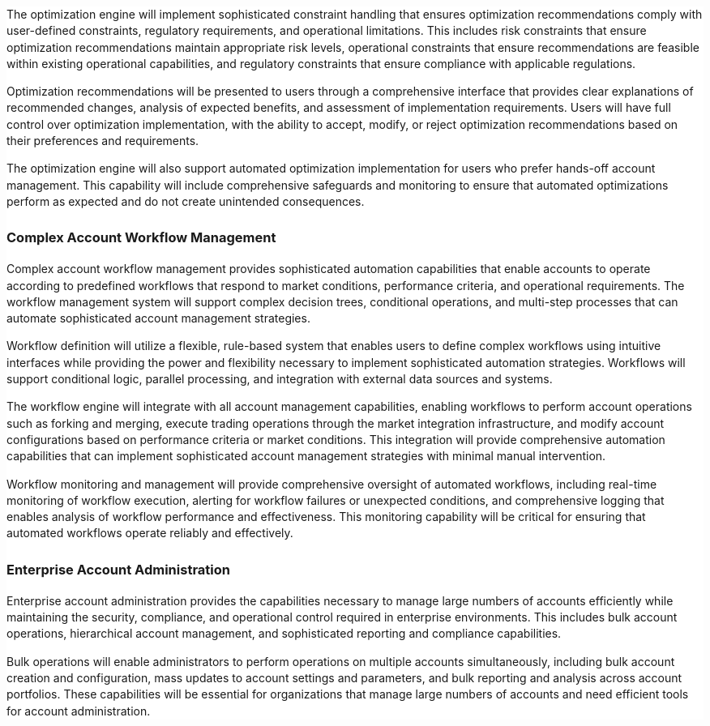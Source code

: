 The optimization engine will implement sophisticated constraint handling that ensures optimization recommendations comply with user-defined constraints, regulatory requirements, and operational limitations. This includes risk constraints that ensure optimization recommendations maintain appropriate risk levels, operational constraints that ensure recommendations are feasible within existing operational capabilities, and regulatory constraints that ensure compliance with applicable regulations.

Optimization recommendations will be presented to users through a comprehensive interface that provides clear explanations of recommended changes, analysis of expected benefits, and assessment of implementation requirements. Users will have full control over optimization implementation, with the ability to accept, modify, or reject optimization recommendations based on their preferences and requirements.

The optimization engine will also support automated optimization implementation for users who prefer hands-off account management. This capability will include comprehensive safeguards and monitoring to ensure that automated optimizations perform as expected and do not create unintended consequences.

### Complex Account Workflow Management

Complex account workflow management provides sophisticated automation capabilities that enable accounts to operate according to predefined workflows that respond to market conditions, performance criteria, and operational requirements. The workflow management system will support complex decision trees, conditional operations, and multi-step processes that can automate sophisticated account management strategies.

Workflow definition will utilize a flexible, rule-based system that enables users to define complex workflows using intuitive interfaces while providing the power and flexibility necessary to implement sophisticated automation strategies. Workflows will support conditional logic, parallel processing, and integration with external data sources and systems.

The workflow engine will integrate with all account management capabilities, enabling workflows to perform account operations such as forking and merging, execute trading operations through the market integration infrastructure, and modify account configurations based on performance criteria or market conditions. This integration will provide comprehensive automation capabilities that can implement sophisticated account management strategies with minimal manual intervention.

Workflow monitoring and management will provide comprehensive oversight of automated workflows, including real-time monitoring of workflow execution, alerting for workflow failures or unexpected conditions, and comprehensive logging that enables analysis of workflow performance and effectiveness. This monitoring capability will be critical for ensuring that automated workflows operate reliably and effectively.

### Enterprise Account Administration

Enterprise account administration provides the capabilities necessary to manage large numbers of accounts efficiently while maintaining the security, compliance, and operational control required in enterprise environments. This includes bulk account operations, hierarchical account management, and sophisticated reporting and compliance capabilities.

Bulk operations will enable administrators to perform operations on multiple accounts simultaneously, including bulk account creation and configuration, mass updates to account settings and parameters, and bulk reporting and analysis across account portfolios. These capabilities will be essential for organizations that manage large numbers of accounts and need efficient tools for account administration.
